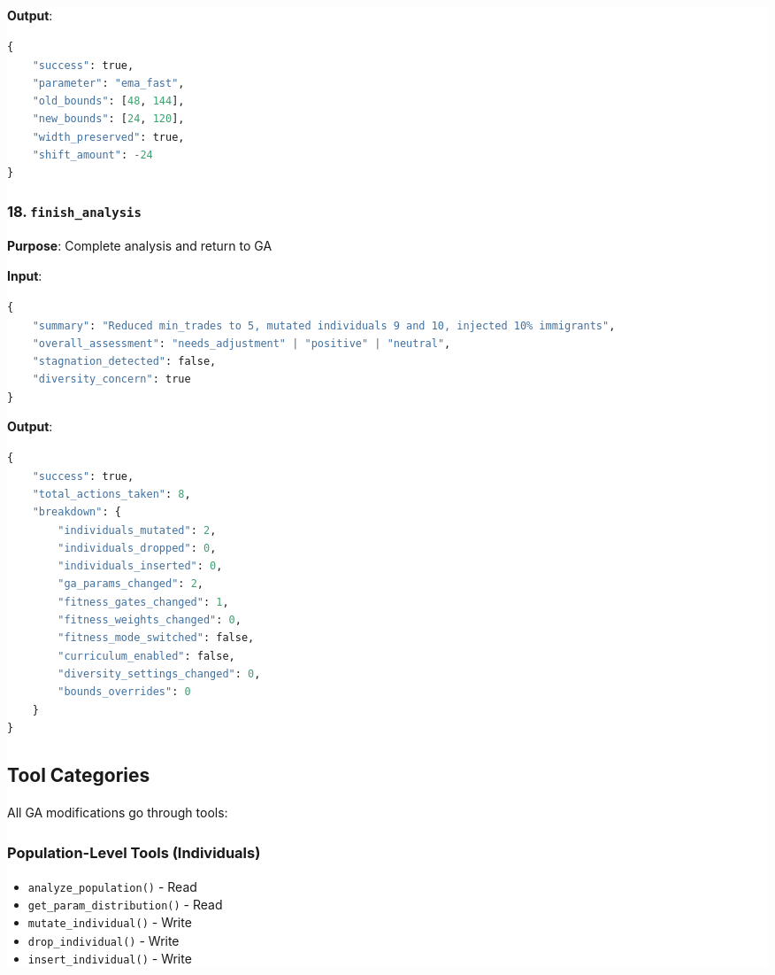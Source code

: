 **Output**:
```python
{
    "success": true,
    "parameter": "ema_fast",
    "old_bounds": [48, 144],
    "new_bounds": [24, 120],
    "width_preserved": true,
    "shift_amount": -24
}
```

### 18. `finish_analysis`
**Purpose**: Complete analysis and return to GA

**Input**:
```python
{
    "summary": "Reduced min_trades to 5, mutated individuals 9 and 10, injected 10% immigrants",
    "overall_assessment": "needs_adjustment" | "positive" | "neutral",
    "stagnation_detected": false,
    "diversity_concern": true
}
```

**Output**:
```python
{
    "success": true,
    "total_actions_taken": 8,
    "breakdown": {
        "individuals_mutated": 2,
        "individuals_dropped": 0,
        "individuals_inserted": 0,
        "ga_params_changed": 2,
        "fitness_gates_changed": 1,
        "fitness_weights_changed": 0,
        "fitness_mode_switched": false,
        "curriculum_enabled": false,
        "diversity_settings_changed": 0,
        "bounds_overrides": 0
    }
}
```

## Tool Categories

All GA modifications go through tools:

### Population-Level Tools (Individuals)
- `analyze_population()` - Read
- `get_param_distribution()` - Read
- `mutate_individual()` - Write
- `drop_individual()` - Write
- `insert_individual()` - Write
